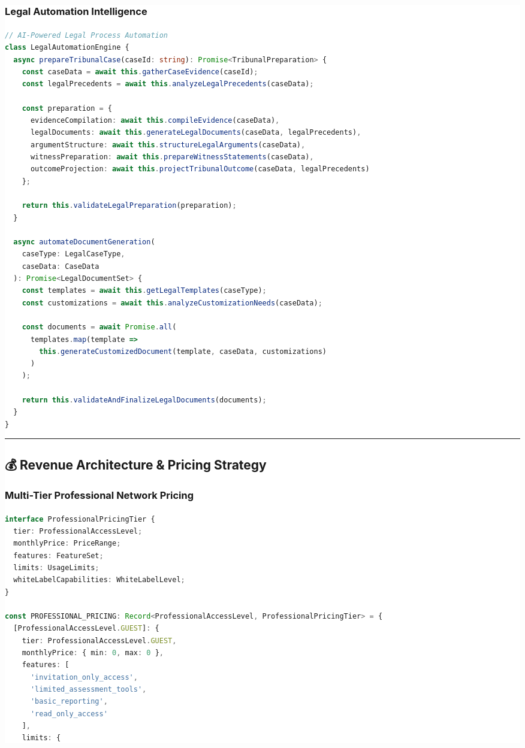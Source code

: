 ### Legal Automation Intelligence

```typescript
// AI-Powered Legal Process Automation
class LegalAutomationEngine {
  async prepareTribunalCase(caseId: string): Promise<TribunalPreparation> {
    const caseData = await this.gatherCaseEvidence(caseId);
    const legalPrecedents = await this.analyzeLegalPrecedents(caseData);

    const preparation = {
      evidenceCompilation: await this.compileEvidence(caseData),
      legalDocuments: await this.generateLegalDocuments(caseData, legalPrecedents),
      argumentStructure: await this.structureLegalArguments(caseData),
      witnessPreparation: await this.prepareWitnessStatements(caseData),
      outcomeProjection: await this.projectTribunalOutcome(caseData, legalPrecedents)
    };

    return this.validateLegalPreparation(preparation);
  }

  async automateDocumentGeneration(
    caseType: LegalCaseType,
    caseData: CaseData
  ): Promise<LegalDocumentSet> {
    const templates = await this.getLegalTemplates(caseType);
    const customizations = await this.analyzeCustomizationNeeds(caseData);

    const documents = await Promise.all(
      templates.map(template =>
        this.generateCustomizedDocument(template, caseData, customizations)
      )
    );

    return this.validateAndFinalizeLegalDocuments(documents);
  }
}
```

---

## 💰 Revenue Architecture & Pricing Strategy

### Multi-Tier Professional Network Pricing

```typescript
interface ProfessionalPricingTier {
  tier: ProfessionalAccessLevel;
  monthlyPrice: PriceRange;
  features: FeatureSet;
  limits: UsageLimits;
  whiteLabelCapabilities: WhiteLabelLevel;
}

const PROFESSIONAL_PRICING: Record<ProfessionalAccessLevel, ProfessionalPricingTier> = {
  [ProfessionalAccessLevel.GUEST]: {
    tier: ProfessionalAccessLevel.GUEST,
    monthlyPrice: { min: 0, max: 0 },
    features: [
      'invitation_only_access',
      'limited_assessment_tools',
      'basic_reporting',
      'read_only_access'
    ],
    limits: {
```

  [ProfessionalAccessLevel.PREMIUM]: {
  [ProfessionalAccessLevel.ENTERPRISE]: {